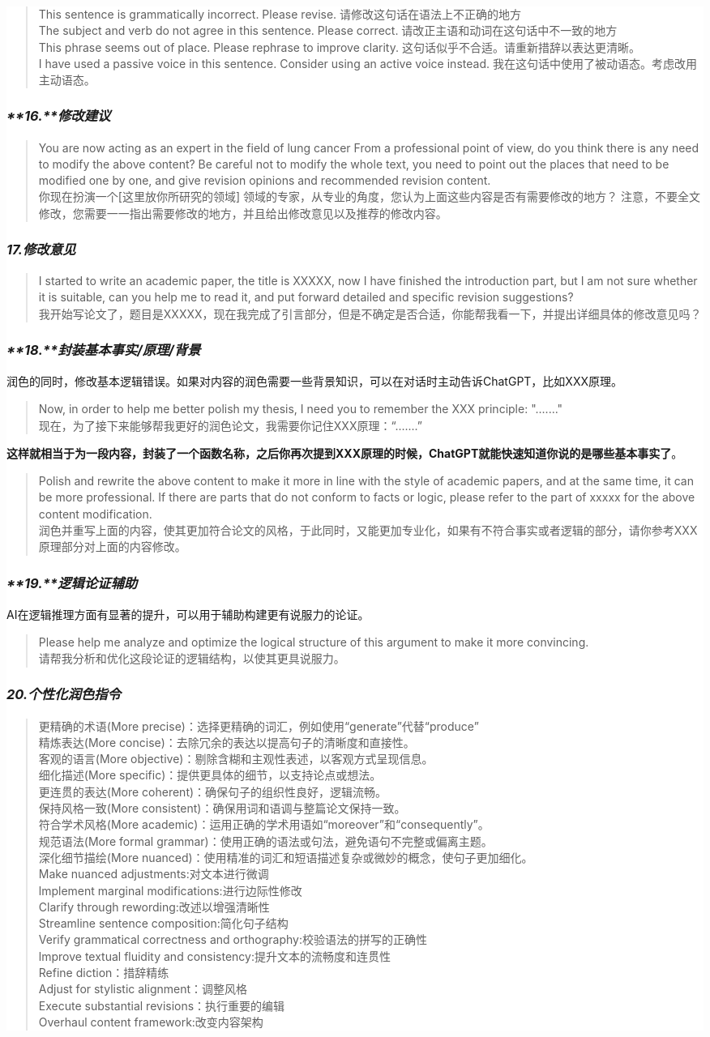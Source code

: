 > This sentence is grammatically incorrect. Please revise. 请修改这句话在语法上不正确的地方  
> The subject and verb do not agree in this sentence. Please correct. 请改正主语和动词在这句话中不一致的地方  
> This phrase seems out of place. Please rephrase to improve clarity. 这句话似乎不合适。请重新措辞以表达更清晰。  
> I have used a passive voice in this sentence. Consider using an active voice instead. 我在这句话中使用了被动语态。考虑改用主动语态。

### _**16.**修改建议_

> You are now acting as an expert in the field of lung cancer From a professional point of view, do you think there is any need to modify the above content? Be careful not to modify the whole text, you need to point out the places that need to be modified one by one, and give revision opinions and recommended revision content.  
> 你现在扮演一个[这里放你所研究的领域] 领域的专家，从专业的角度，您认为上面这些内容是否有需要修改的地方？ 注意，不要全文修改，您需要一一指出需要修改的地方，并且给出修改意见以及推荐的修改内容。

### _17.修改意见_

> I started to write an academic paper, the title is XXXXX, now I have finished the introduction part, but I am not sure whether it is suitable, can you help me to read it, and put forward detailed and specific revision suggestions?  
> 我开始写论文了，题目是XXXXX，现在我完成了引言部分，但是不确定是否合适，你能帮我看一下，并提出详细具体的修改意见吗？

### _**18.**封装基本事实/原理/背景_

润色的同时，修改基本逻辑错误。如果对内容的润色需要一些背景知识，可以在对话时主动告诉ChatGPT，比如XXX原理。

> Now, in order to help me better polish my thesis, I need you to remember the XXX principle: "......."  
> 现在，为了接下来能够帮我更好的润色论文，我需要你记住XXX原理：“.......”

**这样就相当于为一段内容，封装了一个函数名称，之后你再次提到XXX原理的时候，ChatGPT就能快速知道你说的是哪些基本事实了**。

> Polish and rewrite the above content to make it more in line with the style of academic papers, and at the same time, it can be more professional. If there are parts that do not conform to facts or logic, please refer to the part of xxxxx for the above content modification.  
> 润色并重写上面的内容，使其更加符合论文的风格，于此同时，又能更加专业化，如果有不符合事实或者逻辑的部分，请你参考XXX原理部分对上面的内容修改。

### _**19.**逻辑论证辅助_

AI在逻辑推理方面有显著的提升，可以用于辅助构建更有说服力的论证。

> Please help me analyze and optimize the logical structure of this argument to make it more convincing.  
> 请帮我分析和优化这段论证的逻辑结构，以使其更具说服力。

### **_20.个性化润色指令_**

> 更精确的术语(More precise)：选择更精确的词汇，例如使用“generate”代替“produce”  
> 精炼表达(More concise)：去除冗余的表达以提高句子的清晰度和直接性。  
> 客观的语言(More objective)：剔除含糊和主观性表述，以客观方式呈现信息。  
> 细化描述(More specific)：提供更具体的细节，以支持论点或想法。  
> 更连贯的表达(More coherent)：确保句子的组织性良好，逻辑流畅。  
> 保持风格一致(More consistent)：确保用词和语调与整篇论文保持一致。  
> 符合学术风格(More academic)：运用正确的学术用语如“moreover”和“consequently”。  
> 规范语法(More formal grammar)：使用正确的语法或句法，避免语句不完整或偏离主题。  
> 深化细节描绘(More nuanced)：使用精准的词汇和短语描述复杂或微妙的概念，使句子更加细化。  
> Make nuanced adjustments:对文本进行微调  
> lmplement marginal modifications:进行边际性修改  
> Clarify through rewording:改述以增强清晰性  
> Streamline sentence composition:简化句子结构  
> Verify grammatical correctness and orthography:校验语法的拼写的正确性  
> lmprove textual fluidity and consistency:提升文本的流畅度和连贯性  
> Refine diction：措辞精练  
> Adjust for stylistic alignment：调整风格  
> Execute substantial revisions：执行重要的编辑  
> Overhaul content framework:改变内容架构
